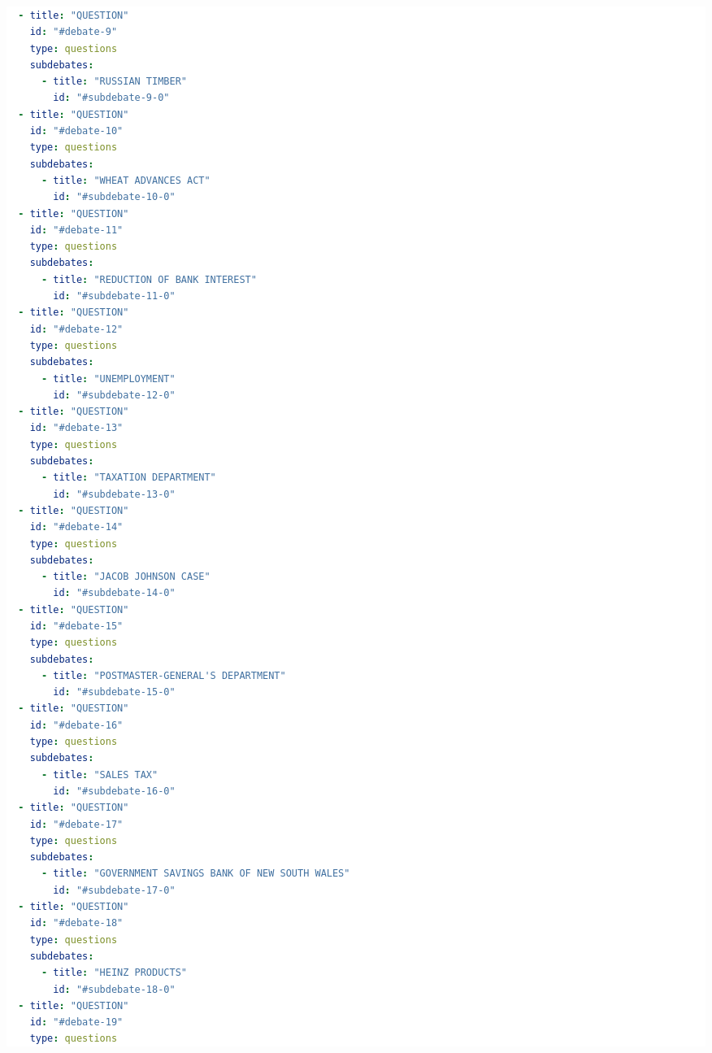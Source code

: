 ```yaml
  - title: "QUESTION"
    id: "#debate-9"
    type: questions
    subdebates:
      - title: "RUSSIAN TIMBER"
        id: "#subdebate-9-0"
  - title: "QUESTION"
    id: "#debate-10"
    type: questions
    subdebates:
      - title: "WHEAT ADVANCES ACT"
        id: "#subdebate-10-0"
  - title: "QUESTION"
    id: "#debate-11"
    type: questions
    subdebates:
      - title: "REDUCTION OF BANK INTEREST"
        id: "#subdebate-11-0"
  - title: "QUESTION"
    id: "#debate-12"
    type: questions
    subdebates:
      - title: "UNEMPLOYMENT"
        id: "#subdebate-12-0"
  - title: "QUESTION"
    id: "#debate-13"
    type: questions
    subdebates:
      - title: "TAXATION DEPARTMENT"
        id: "#subdebate-13-0"
  - title: "QUESTION"
    id: "#debate-14"
    type: questions
    subdebates:
      - title: "JACOB JOHNSON CASE"
        id: "#subdebate-14-0"
  - title: "QUESTION"
    id: "#debate-15"
    type: questions
    subdebates:
      - title: "POSTMASTER-GENERAL'S DEPARTMENT"
        id: "#subdebate-15-0"
  - title: "QUESTION"
    id: "#debate-16"
    type: questions
    subdebates:
      - title: "SALES TAX"
        id: "#subdebate-16-0"
  - title: "QUESTION"
    id: "#debate-17"
    type: questions
    subdebates:
      - title: "GOVERNMENT SAVINGS BANK OF NEW SOUTH WALES"
        id: "#subdebate-17-0"
  - title: "QUESTION"
    id: "#debate-18"
    type: questions
    subdebates:
      - title: "HEINZ PRODUCTS"
        id: "#subdebate-18-0"
  - title: "QUESTION"
    id: "#debate-19"
    type: questions
```